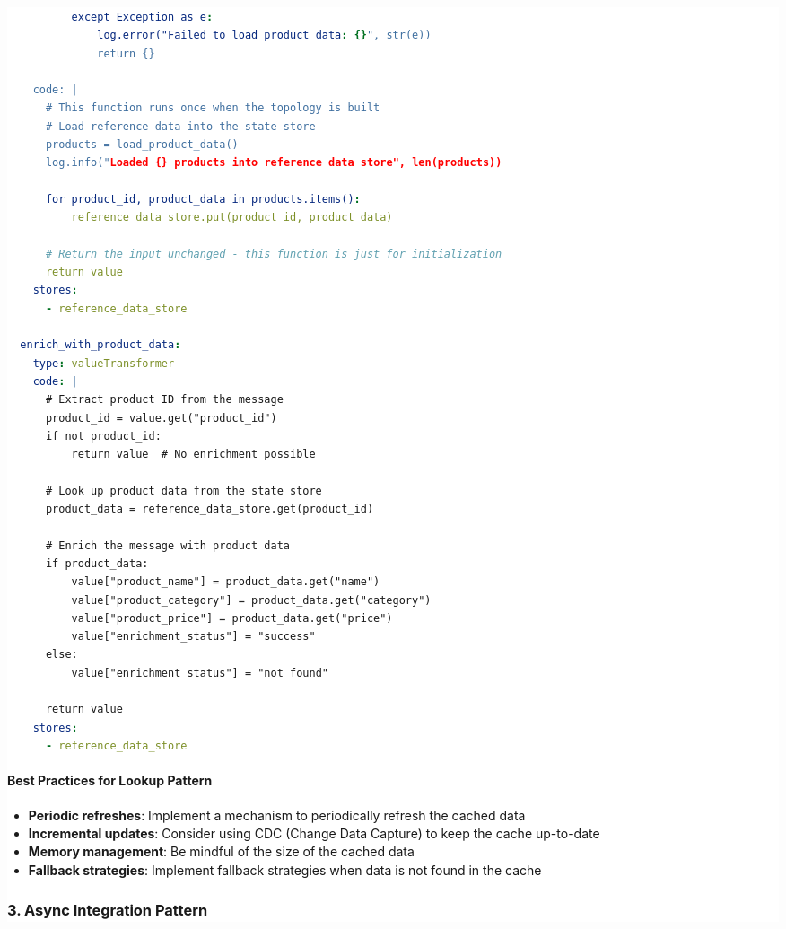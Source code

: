 ```yaml
          except Exception as e:
              log.error("Failed to load product data: {}", str(e))
              return {}
    
    code: |
      # This function runs once when the topology is built
      # Load reference data into the state store
      products = load_product_data()
      log.info("Loaded {} products into reference data store", len(products))
      
      for product_id, product_data in products.items():
          reference_data_store.put(product_id, product_data)
      
      # Return the input unchanged - this function is just for initialization
      return value
    stores:
      - reference_data_store
  
  enrich_with_product_data:
    type: valueTransformer
    code: |
      # Extract product ID from the message
      product_id = value.get("product_id")
      if not product_id:
          return value  # No enrichment possible
      
      # Look up product data from the state store
      product_data = reference_data_store.get(product_id)
      
      # Enrich the message with product data
      if product_data:
          value["product_name"] = product_data.get("name")
          value["product_category"] = product_data.get("category")
          value["product_price"] = product_data.get("price")
          value["enrichment_status"] = "success"
      else:
          value["enrichment_status"] = "not_found"
      
      return value
    stores:
      - reference_data_store
```

#### Best Practices for Lookup Pattern

- **Periodic refreshes**: Implement a mechanism to periodically refresh the cached data
- **Incremental updates**: Consider using CDC (Change Data Capture) to keep the cache up-to-date
- **Memory management**: Be mindful of the size of the cached data
- **Fallback strategies**: Implement fallback strategies when data is not found in the cache

### 3. Async Integration Pattern
